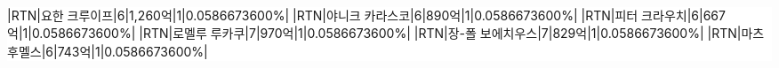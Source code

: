 |RTN|요한 크루이프|6|1,260억|1|0.0586673600%|
|RTN|야니크 카라스코|6|890억|1|0.0586673600%|
|RTN|피터 크라우치|6|667억|1|0.0586673600%|
|RTN|로멜루 루카쿠|7|970억|1|0.0586673600%|
|RTN|장-폴 보에치우스|7|829억|1|0.0586673600%|
|RTN|마츠 후멜스|6|743억|1|0.0586673600%|
